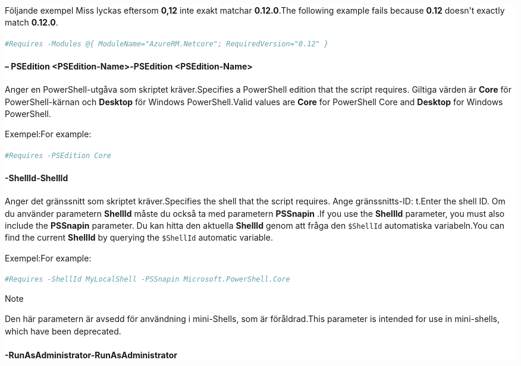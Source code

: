 <span data-ttu-id="ffb01-163">Följande exempel Miss lyckas eftersom **0,12** inte exakt matchar **0.12.0**.</span><span class="sxs-lookup"><span data-stu-id="ffb01-163">The following example fails because **0.12** doesn't exactly match **0.12.0**.</span></span>

```powershell
#Requires -Modules @{ ModuleName="AzureRM.Netcore"; RequiredVersion="0.12" }
```

#### <a name="-psedition-psedition-name"></a><span data-ttu-id="ffb01-164">– PSEdition \<PSEdition-Name\></span><span class="sxs-lookup"><span data-stu-id="ffb01-164">-PSEdition \<PSEdition-Name\></span></span>

<span data-ttu-id="ffb01-165">Anger en PowerShell-utgåva som skriptet kräver.</span><span class="sxs-lookup"><span data-stu-id="ffb01-165">Specifies a PowerShell edition that the script requires.</span></span> <span data-ttu-id="ffb01-166">Giltiga värden är **Core** för PowerShell-kärnan och **Desktop** för Windows PowerShell.</span><span class="sxs-lookup"><span data-stu-id="ffb01-166">Valid values are **Core** for PowerShell Core and **Desktop** for Windows PowerShell.</span></span>

<span data-ttu-id="ffb01-167">Exempel:</span><span class="sxs-lookup"><span data-stu-id="ffb01-167">For example:</span></span>

```powershell
#Requires -PSEdition Core
```

#### <a name="-shellid"></a><span data-ttu-id="ffb01-168">-ShellId</span><span class="sxs-lookup"><span data-stu-id="ffb01-168">-ShellId</span></span>

<span data-ttu-id="ffb01-169">Anger det gränssnitt som skriptet kräver.</span><span class="sxs-lookup"><span data-stu-id="ffb01-169">Specifies the shell that the script requires.</span></span> <span data-ttu-id="ffb01-170">Ange gränssnitts-ID: t.</span><span class="sxs-lookup"><span data-stu-id="ffb01-170">Enter the shell ID.</span></span> <span data-ttu-id="ffb01-171">Om du använder parametern **ShellId** måste du också ta med parametern **PSSnapin** .</span><span class="sxs-lookup"><span data-stu-id="ffb01-171">If you use the **ShellId** parameter, you must also include the **PSSnapin** parameter.</span></span>
<span data-ttu-id="ffb01-172">Du kan hitta den aktuella **ShellId** genom att fråga den `$ShellId` automatiska variabeln.</span><span class="sxs-lookup"><span data-stu-id="ffb01-172">You can find the current **ShellId** by querying the `$ShellId` automatic variable.</span></span>

<span data-ttu-id="ffb01-173">Exempel:</span><span class="sxs-lookup"><span data-stu-id="ffb01-173">For example:</span></span>

```powershell
#Requires -ShellId MyLocalShell -PSSnapin Microsoft.PowerShell.Core
```

> [!NOTE]
> <span data-ttu-id="ffb01-174">Den här parametern är avsedd för användning i mini-Shells, som är föråldrad.</span><span class="sxs-lookup"><span data-stu-id="ffb01-174">This parameter is intended for use in mini-shells, which have been deprecated.</span></span>

#### <a name="-runasadministrator"></a><span data-ttu-id="ffb01-175">-RunAsAdministrator</span><span class="sxs-lookup"><span data-stu-id="ffb01-175">-RunAsAdministrator</span></span>

